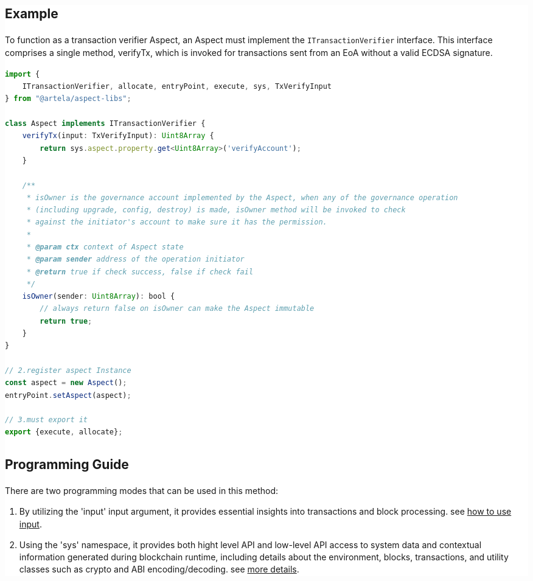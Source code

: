 ## Example

To function as a transaction verifier Aspect, an Aspect must implement the `ITransactionVerifier` interface. This
interface comprises a single method, verifyTx, which is invoked for transactions sent from an EoA without a valid ECDSA
signature.

```typescript
import {
    ITransactionVerifier, allocate, entryPoint, execute, sys, TxVerifyInput
} from "@artela/aspect-libs";

class Aspect implements ITransactionVerifier {
    verifyTx(input: TxVerifyInput): Uint8Array {
        return sys.aspect.property.get<Uint8Array>('verifyAccount');
    }

    /**
     * isOwner is the governance account implemented by the Aspect, when any of the governance operation
     * (including upgrade, config, destroy) is made, isOwner method will be invoked to check
     * against the initiator's account to make sure it has the permission.
     *
     * @param ctx context of Aspect state
     * @param sender address of the operation initiator
     * @return true if check success, false if check fail
     */
    isOwner(sender: Uint8Array): bool {
        // always return false on isOwner can make the Aspect immutable
        return true;
    }
}

// 2.register aspect Instance
const aspect = new Aspect();
entryPoint.setAspect(aspect);

// 3.must export it
export {execute, allocate};
```

## Programming Guide

There are two programming modes that can be used in this method:

1. By utilizing the 'input' input argument, it provides essential insights into transactions and block processing.
   see [how to use input](#how-to-use-input).

2. Using the 'sys' namespace, it provides both hight level API and low-level API access to system data and contextual
   information generated during blockchain runtime, including details about the environment, blocks, transactions, and
   utility classes such as crypto and ABI encoding/decoding. see [more details](#how-to-use-apis).
